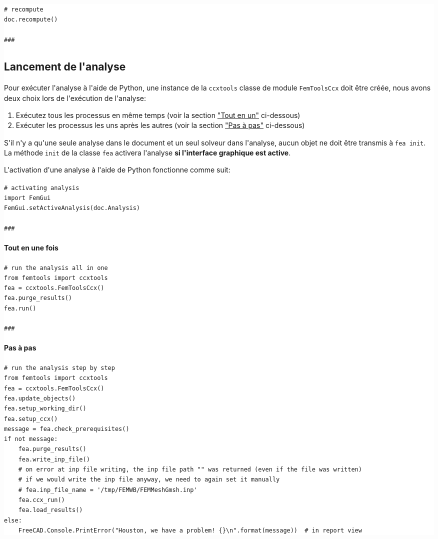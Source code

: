 ```
# recompute
doc.recompute()

###

```

## Lancement de l'analyse

Pour exécuter l'analyse à l'aide de Python, une instance de la `ccxtools` classe de module `FemToolsCcx` doit être créée, nous avons deux choix lors de l'exécution de l'analyse:

1. Exécutez tous les processus en même temps (voir la section ["Tout en un"](#Tout_en_une_fois) ci-dessous)
2. Exécuter les processus les uns après les autres (voir la section ["Pas à pas"](#Pas_.C3.A0_pas) ci-dessous)

S'il n'y a qu'une seule analyse dans le document et un seul solveur dans l'analyse, aucun objet ne doit être transmis à `fea init`. La méthode `init` de la classe `fea` activera l'analyse **si l'interface graphique est active**.

L'activation d'une analyse à l'aide de Python fonctionne comme suit:

```
# activating analysis
import FemGui
FemGui.setActiveAnalysis(doc.Analysis)

###

```

#### Tout en une fois

```
# run the analysis all in one
from femtools import ccxtools
fea = ccxtools.FemToolsCcx()
fea.purge_results()
fea.run()

###

```

#### Pas à pas

```
# run the analysis step by step
from femtools import ccxtools
fea = ccxtools.FemToolsCcx()
fea.update_objects()
fea.setup_working_dir()
fea.setup_ccx()
message = fea.check_prerequisites()
if not message:
    fea.purge_results()
    fea.write_inp_file()
    # on error at inp file writing, the inp file path "" was returned (even if the file was written)
    # if we would write the inp file anyway, we need to again set it manually
    # fea.inp_file_name = '/tmp/FEMWB/FEMMeshGmsh.inp'
    fea.ccx_run()
    fea.load_results()
else:
    FreeCAD.Console.PrintError("Houston, we have a problem! {}\n".format(message))  # in report view
```